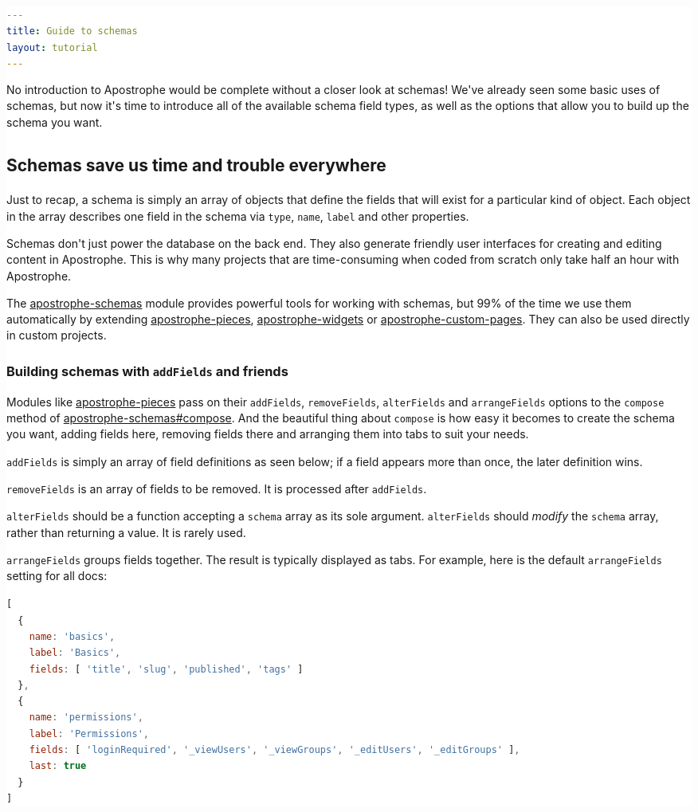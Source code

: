 ```yaml
---
title: Guide to schemas
layout: tutorial
---
```


No introduction to Apostrophe would be complete without a closer look at schemas! We've already seen some basic uses of schemas, but now it's time to introduce all of the available schema field types, as well as the options that allow you to build up the schema you want.

## Schemas save us time and trouble everywhere

Just to recap, a schema is simply an array of objects that define the fields that will exist for a particular kind of object. Each object in the array describes one field in the schema via `type`, `name`, `label` and other properties.

Schemas don't just power the database on the back end. They also generate friendly user interfaces for creating and editing content in Apostrophe. This is why many projects that are time-consuming when coded from scratch only take half an hour with Apostrophe.

The [apostrophe-schemas](../../modules/apostrophe-schemas/index.html) module provides powerful tools for working with schemas, but 99% of the time we use them automatically by extending [apostrophe-pieces](../../modules/apostrophe-pieces/index.html), [apostrophe-widgets](../../modules/apostrophe-widgets/index.html) or [apostrophe-custom-pages](../../modules/apostrophe-custom-pages/index.html). They can also be used directly in custom projects.

### Building schemas with `addFields` and friends

Modules like [apostrophe-pieces](../../modules/apostrophe-pieces/index.html) pass on their `addFields`, `removeFields`, `alterFields` and `arrangeFields` options to the `compose` method of [apostrophe-schemas#compose](../../modules/apostrophe-schemas/index.html). And the beautiful thing about `compose` is how easy it becomes to create the schema you want, adding fields here, removing fields there and arranging them into tabs to suit your needs.

`addFields` is simply an array of field definitions as seen below; if a field appears more than once, the later definition wins.

`removeFields` is an array of fields to be removed. It is processed after `addFields`.

`alterFields` should be a function accepting a `schema` array as its sole argument. `alterFields` should *modify* the `schema` array, rather than returning a value. It is rarely used.

`arrangeFields` groups fields together. The result is typically displayed as tabs. For example, here is the default `arrangeFields` setting for all docs:

```javascript
[
  {
    name: 'basics',
    label: 'Basics',
    fields: [ 'title', 'slug', 'published', 'tags' ]
  },
  {
    name: 'permissions',
    label: 'Permissions',
    fields: [ 'loginRequired', '_viewUsers', '_viewGroups', '_editUsers', '_editGroups' ],
    last: true
  }
]
```
